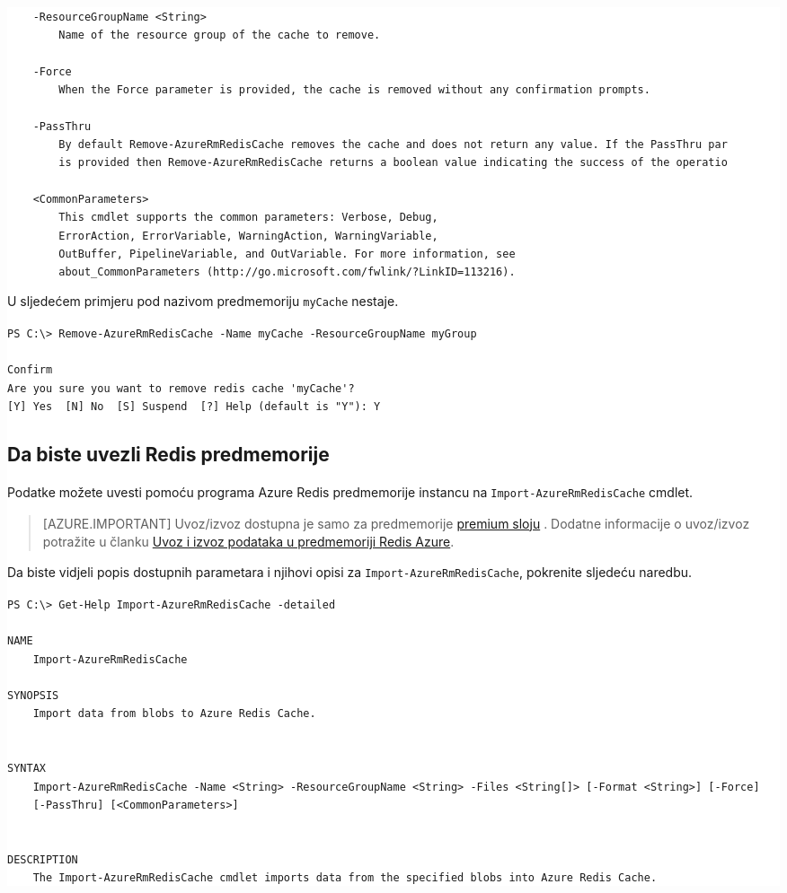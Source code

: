         -ResourceGroupName <String>
            Name of the resource group of the cache to remove.
    
        -Force
            When the Force parameter is provided, the cache is removed without any confirmation prompts.
    
        -PassThru
            By default Remove-AzureRmRedisCache removes the cache and does not return any value. If the PassThru par
            is provided then Remove-AzureRmRedisCache returns a boolean value indicating the success of the operatio
    
        <CommonParameters>
            This cmdlet supports the common parameters: Verbose, Debug,
            ErrorAction, ErrorVariable, WarningAction, WarningVariable,
            OutBuffer, PipelineVariable, and OutVariable. For more information, see
            about_CommonParameters (http://go.microsoft.com/fwlink/?LinkID=113216).

U sljedećem primjeru pod nazivom predmemoriju `myCache` nestaje.

    PS C:\> Remove-AzureRmRedisCache -Name myCache -ResourceGroupName myGroup
    
    Confirm
    Are you sure you want to remove redis cache 'myCache'?
    [Y] Yes  [N] No  [S] Suspend  [?] Help (default is "Y"): Y


## <a name="to-import-a-redis-cache"></a>Da biste uvezli Redis predmemorije

Podatke možete uvesti pomoću programa Azure Redis predmemorije instancu na `Import-AzureRmRedisCache` cmdlet.

>[AZURE.IMPORTANT] Uvoz/izvoz dostupna je samo za predmemorije [premium sloju](cache-premium-tier-intro.md) . Dodatne informacije o uvoz/izvoz potražite u članku [Uvoz i izvoz podataka u predmemoriji Redis Azure](cache-how-to-import-export-data.md).

Da biste vidjeli popis dostupnih parametara i njihovi opisi za `Import-AzureRmRedisCache`, pokrenite sljedeću naredbu.

    PS C:\> Get-Help Import-AzureRmRedisCache -detailed
    
    NAME
        Import-AzureRmRedisCache
    
    SYNOPSIS
        Import data from blobs to Azure Redis Cache.
    
    
    SYNTAX
        Import-AzureRmRedisCache -Name <String> -ResourceGroupName <String> -Files <String[]> [-Format <String>] [-Force]
        [-PassThru] [<CommonParameters>]
    
    
    DESCRIPTION
        The Import-AzureRmRedisCache cmdlet imports data from the specified blobs into Azure Redis Cache.
    
    